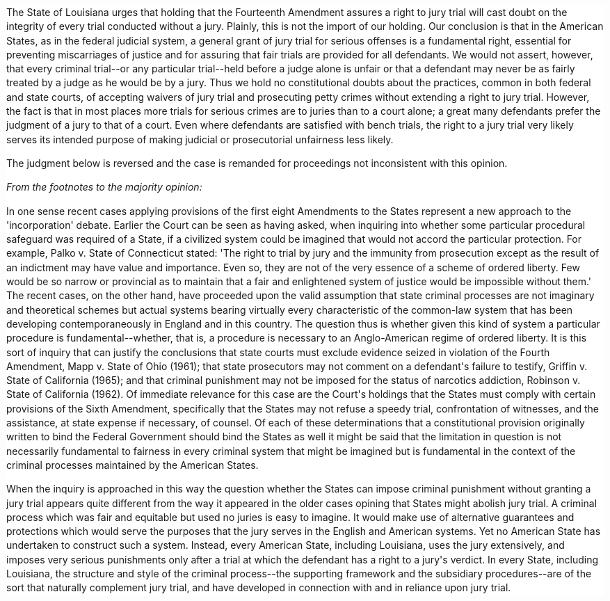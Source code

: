 The State of Louisiana urges that holding that the Fourteenth Amendment assures a right to jury trial will cast doubt on the integrity of every trial conducted without a jury. Plainly, this is not the import of our holding. Our conclusion is that in the American States, as in the federal judicial system, a general grant of jury trial for serious offenses is a fundamental right, essential for preventing miscarriages of justice and for assuring that fair trials are provided for all defendants. We would not assert, however, that every criminal trial--or any particular trial--held before a judge alone is unfair or that a defendant may never be as fairly treated by a judge as he would be by a jury. Thus we hold no constitutional doubts about the practices, common in both federal and state courts, of accepting waivers of jury trial and prosecuting petty crimes without extending a right to jury trial. However, the fact is that in most places more trials for serious crimes are to juries than to a court alone; a great many defendants prefer the judgment of a jury to that of a court. Even where defendants are satisfied with bench trials, the right to a jury trial very likely serves its intended purpose of making judicial or prosecutorial unfairness less likely.  

The judgment below is reversed and the case is remanded for proceedings not inconsistent with this opinion.  


*From the footnotes to the majority opinion:*  

In one sense recent cases applying provisions of the first eight Amendments to the States represent a new approach to the 'incorporation' debate. Earlier the Court can be seen as having asked, when inquiring into whether some particular procedural safeguard was required of a State, if a civilized system could be imagined that would not accord the particular protection. For example, Palko v. State of Connecticut stated: 'The right to trial by jury and the immunity from prosecution except as the result of an indictment may have value and importance. Even so, they are not of the very essence of a scheme of ordered liberty. Few would be so narrow or provincial as to maintain that a fair and enlightened system of justice would be impossible without them.' The recent cases, on the other hand, have proceeded upon the valid assumption that state criminal processes are not imaginary and theoretical schemes but actual systems bearing virtually every characteristic of the common-law system that has been developing contemporaneously in England and in this country. The question thus is whether given this kind of system a particular procedure is fundamental--whether, that is, a procedure is necessary to an Anglo-American regime of ordered liberty. It is this sort of inquiry that can justify the conclusions that state courts must exclude evidence seized in violation of the Fourth Amendment, Mapp v. State of Ohio (1961); that state prosecutors may not comment on a defendant's failure to testify, Griffin v. State of California (1965); and that criminal punishment may not be imposed for the status of narcotics addiction, Robinson v. State of California (1962). Of immediate relevance for this case are the Court's holdings that the States must comply with certain provisions of the Sixth Amendment, specifically that the States may not refuse a speedy trial, confrontation of witnesses, and the assistance, at state expense if necessary, of counsel.  Of each of these determinations that a constitutional provision originally written to bind the Federal Government should bind the States as well it might be said that the limitation in question is not necessarily fundamental to fairness in every criminal system that might be imagined but is fundamental in the context of the criminal processes maintained by the American States. 

When the inquiry is approached in this way the question whether the States can impose criminal punishment without granting a jury trial appears quite different from the way it appeared in the older cases opining that States might abolish jury trial. A criminal process which was fair and equitable but used no juries is easy to imagine. It would make use of alternative guarantees and protections which would serve the purposes that the jury serves in the English and American systems. Yet no American State has undertaken to construct such a system. Instead, every American State, including Louisiana, uses the jury extensively, and imposes very serious punishments only after a trial at which the defendant has a right to a jury's verdict. In every State, including Louisiana, the structure and style of the criminal process--the supporting framework and the subsidiary procedures--are of the sort that naturally complement jury trial, and have developed in connection with and in reliance upon jury trial. 
